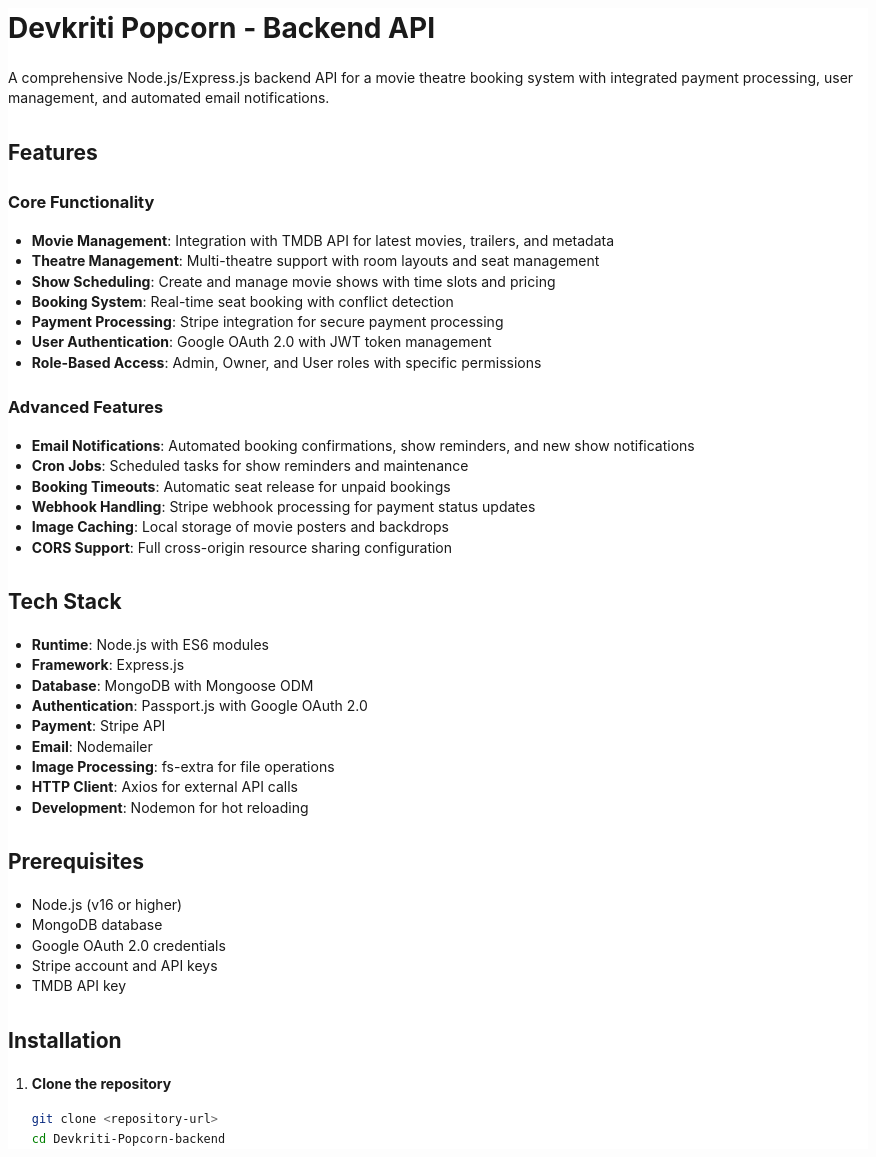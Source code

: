 # Devkriti Popcorn - Backend API

A comprehensive Node.js/Express.js backend API for a movie theatre booking system with integrated payment processing, user management, and automated email notifications.

## Features

### Core Functionality
- **Movie Management**: Integration with TMDB API for latest movies, trailers, and metadata
- **Theatre Management**: Multi-theatre support with room layouts and seat management
- **Show Scheduling**: Create and manage movie shows with time slots and pricing
- **Booking System**: Real-time seat booking with conflict detection
- **Payment Processing**: Stripe integration for secure payment processing
- **User Authentication**: Google OAuth 2.0 with JWT token management
- **Role-Based Access**: Admin, Owner, and User roles with specific permissions

### Advanced Features
- **Email Notifications**: Automated booking confirmations, show reminders, and new show notifications
- **Cron Jobs**: Scheduled tasks for show reminders and maintenance
- **Booking Timeouts**: Automatic seat release for unpaid bookings
- **Webhook Handling**: Stripe webhook processing for payment status updates
- **Image Caching**: Local storage of movie posters and backdrops
- **CORS Support**: Full cross-origin resource sharing configuration

## Tech Stack

- **Runtime**: Node.js with ES6 modules
- **Framework**: Express.js
- **Database**: MongoDB with Mongoose ODM
- **Authentication**: Passport.js with Google OAuth 2.0
- **Payment**: Stripe API
- **Email**: Nodemailer
- **Image Processing**: fs-extra for file operations
- **HTTP Client**: Axios for external API calls
- **Development**: Nodemon for hot reloading

## Prerequisites

- Node.js (v16 or higher)
- MongoDB database
- Google OAuth 2.0 credentials
- Stripe account and API keys
- TMDB API key

## Installation

1. **Clone the repository**
   ```bash
   git clone <repository-url>
   cd Devkriti-Popcorn-backend
   ```

